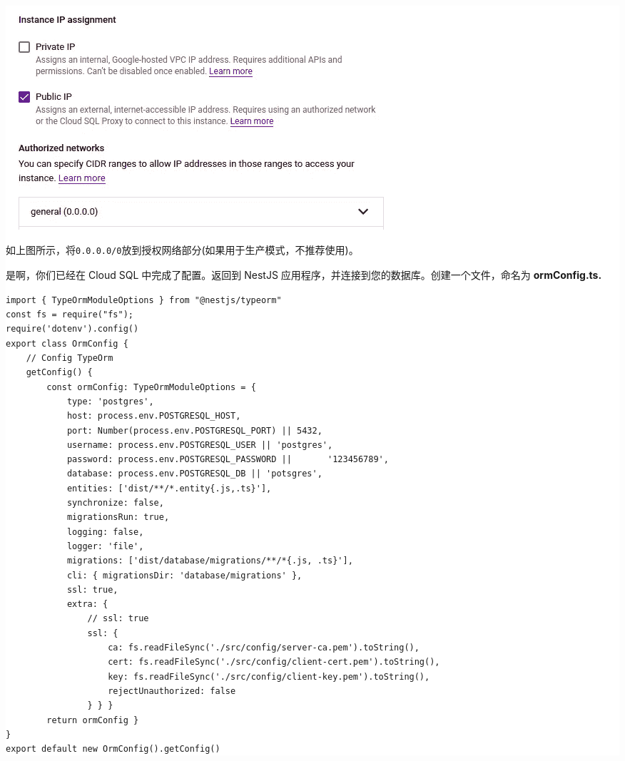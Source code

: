 ![](img/09f02bf4bebf571db1afd6828ca13e05.png)

如上图所示，将`0.0.0.0/0`放到授权网络部分(如果用于生产模式，不推荐使用)。

是啊，你们已经在 Cloud SQL 中完成了配置。返回到 NestJS 应用程序，并连接到您的数据库。创建一个文件，命名为 **ormConfig.ts.**

```
import { TypeOrmModuleOptions } from "@nestjs/typeorm"
const fs = require("fs");
require('dotenv').config()
export class OrmConfig {
    // Config TypeOrm
    getConfig() {
        const ormConfig: TypeOrmModuleOptions = {
            type: 'postgres',
            host: process.env.POSTGRESQL_HOST,
            port: Number(process.env.POSTGRESQL_PORT) || 5432,
            username: process.env.POSTGRESQL_USER || 'postgres',
            password: process.env.POSTGRESQL_PASSWORD ||       '123456789',
            database: process.env.POSTGRESQL_DB || 'potsgres',
            entities: ['dist/**/*.entity{.js,.ts}'],
            synchronize: false,
            migrationsRun: true,
            logging: false,
            logger: 'file',
            migrations: ['dist/database/migrations/**/*{.js, .ts}'],
            cli: { migrationsDir: 'database/migrations' },
            ssl: true,
            extra: {
                // ssl: true
                ssl: {
                    ca: fs.readFileSync('./src/config/server-ca.pem').toString(),
                    cert: fs.readFileSync('./src/config/client-cert.pem').toString(),
                    key: fs.readFileSync('./src/config/client-key.pem').toString(),
                    rejectUnauthorized: false
                } } }
        return ormConfig }
}
export default new OrmConfig().getConfig()
```
